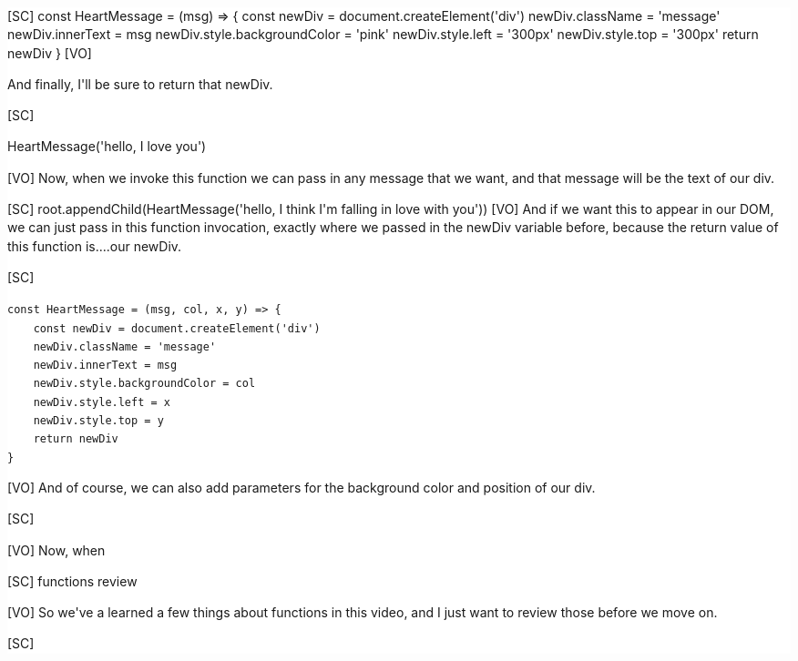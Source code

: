 [SC]
const HeartMessage = (msg) => {
const newDiv = document.createElement('div')
newDiv.className = 'message'
newDiv.innerText = msg
newDiv.style.backgroundColor = 'pink'
newDiv.style.left = '300px'
newDiv.style.top = '300px'
return newDiv
}
[VO]

And finally, I'll be sure to return that newDiv.

[SC]

HeartMessage('hello, I love you')

[VO]
Now, when we invoke this function we can pass in any message that we want, and that message will be the text of our div.

[SC]
root.appendChild(HeartMessage('hello, I think I'm falling in love with you'))
[VO]
And if we want this to appear in our DOM, we can just pass in this function invocation, exactly where we passed in the newDiv variable before, because the return value of this function is....our newDiv.

[SC]

    const HeartMessage = (msg, col, x, y) => {
        const newDiv = document.createElement('div')
        newDiv.className = 'message'
        newDiv.innerText = msg
        newDiv.style.backgroundColor = col
        newDiv.style.left = x
        newDiv.style.top = y
        return newDiv
    }

[VO]
And of course, we can also add parameters for the background color and position of our div.

[SC]

[VO]
Now, when

[SC]
functions review

[VO]
So we've a learned a few things about functions in this video, and I just want to review those before we move on.

[SC]
